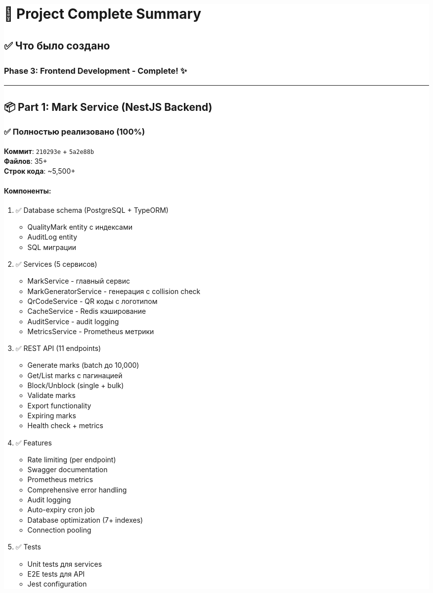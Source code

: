 # 🎉 Project Complete Summary

## ✅ Что было создано

### Phase 3: Frontend Development - Complete! ✨

---

## 📦 Part 1: Mark Service (NestJS Backend)

### ✅ Полностью реализовано (100%)

**Коммит**: `210293e` + `5a2e88b`  
**Файлов**: 35+  
**Строк кода**: ~5,500+

#### Компоненты:
1. ✅ Database schema (PostgreSQL + TypeORM)
   - QualityMark entity с индексами
   - AuditLog entity
   - SQL миграции

2. ✅ Services (5 сервисов)
   - MarkService - главный сервис
   - MarkGeneratorService - генерация с collision check
   - QrCodeService - QR коды с логотипом
   - CacheService - Redis кэширование
   - AuditService - audit logging
   - MetricsService - Prometheus метрики

3. ✅ REST API (11 endpoints)
   - Generate marks (batch до 10,000)
   - Get/List marks с пагинацией
   - Block/Unblock (single + bulk)
   - Validate marks
   - Export functionality
   - Expiring marks
   - Health check + metrics

4. ✅ Features
   - Rate limiting (per endpoint)
   - Swagger documentation
   - Prometheus metrics
   - Comprehensive error handling
   - Audit logging
   - Auto-expiry cron job
   - Database optimization (7+ indexes)
   - Connection pooling

5. ✅ Tests
   - Unit tests для services
   - E2E tests для API
   - Jest configuration
